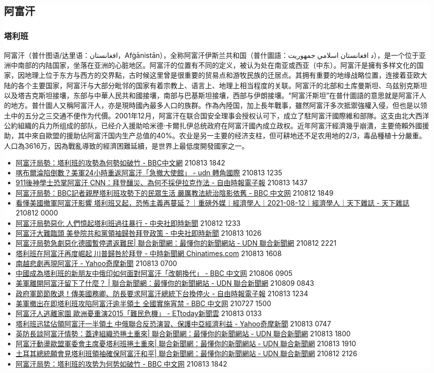 ## 阿富汗

### 塔利班

阿富汗（普什图语/达里语：افغانستان‎，Afġānistān），全称阿富汗伊斯兰共和国（普什圖語：د افغانستان اسلامي جمهوریت‎‎），是一个位于亚洲中南部的内陆国家，坐落在亚洲的心脏地区。阿富汗的位置有不同的定义，被认为处在南亚或西亚（中东）。阿富汗是擁有多样文化的国家，因地理上位于东方与西方的交界點，古时候这里曾是很重要的贸易点和游牧民族的迁居点。其拥有重要的地缘战略位置，连接着亚欧大陆的各个主要国家，阿富汗与大部分毗邻的国家有着宗教上、语言上、地理上相当程度的关联。阿富汗的北部和土库曼斯坦、乌兹别克斯坦以及塔吉克斯坦接壤，东部与中華人民共和國接壤，南部与巴基斯坦接壤，西部与伊朗接壤。“阿富汗斯坦”在普什圖語的意思就是阿富汗人的地方。普什圖人又稱阿富汗人，亦是現時國內最多人口的族群。作為內陸国，加上長年戰事，雖然阿富汗多次抵禦強權入侵，但也是以领土中的五分之三交通不便作为代價。2001年12月，阿富汗在联合国安全理事会授权认可下，成立了駐阿富汗國際維和部隊。这支由北大西洋公約組織的兵力所组成的部队，已经介入援助哈米德·卡爾扎伊总统政府在阿富汗國內成立政权。近年阿富汗經濟幾乎崩潰，主要倚賴外國援助，其中來自歐盟的援助佔阿富汗国内生产总值的40%。农业是另一主要的经济支柱，但可耕地还不足农用地的2/3，毒品種植十分嚴重。人口為3616万，因為戰亂導致的經濟困難延續，是世界上最低度開發國家之一。
- [阿富汗局勢：塔利班的攻勢為何勢如破竹 - BBC中文網](https://www.bbc.com/zhongwen/trad/world-58200171 "阿富汗局勢：塔利班的攻勢為何勢如破竹 - BBC中文網") 210813 1842
- [喀布爾淪陷倒數？美軍24小時重返阿富汗「急撤大使館」 - udn 轉角國際](https://global.udn.com/global_vision/story/8662/5670903 "喀布爾淪陷倒數？美軍24小時重返阿富汗「急撤大使館」 - udn 轉角國際") 210813 1235
- [911後神學士恐掌阿富汗 CNN：拜登釀災、為何不採伊拉克作法 - 自由時報電子報](https://news.ltn.com.tw/news/world/breakingnews/3637121 "911後神學士恐掌阿富汗 CNN：拜登釀災、為何不採伊拉克作法 - 自由時報電子報") 210813 1437
- [阿富汗局勢：BBC記者親歷塔利班攻勢下的民眾生活 嚴厲教法統治陰影依舊 - BBC 中文网](https://www.bbc.com/zhongwen/trad/world-58185902 "阿富汗局勢：BBC記者親歷塔利班攻勢下的民眾生活 嚴厲教法統治陰影依舊 - BBC 中文网") 210812 1849
- [看懂美國撤軍阿富汗影響 塔利班又起，恐怖主義再蔓延？｜重磅外媒｜經濟學人｜2021-08-12｜經濟學人｜天下雜誌 - 天下雜誌](https://www.cw.com.tw/article/5117708 "看懂美國撤軍阿富汗影響 塔利班又起，恐怖主義再蔓延？｜重磅外媒｜經濟學人｜2021-08-12｜經濟學人｜天下雜誌 - 天下雜誌") 210812 0000
- [阿富汗局勢惡化 人們憶起塔利班過往暴行 - 中央社即時新聞](https://www.cna.com.tw/news/aopl/202108120106.aspx "阿富汗局勢惡化 人們憶起塔利班過往暴行 - 中央社即時新聞") 210812 1233
- [阿富汗大難臨頭 美參院共和黨領袖歸咎拜登政策 - 中央社即時新聞](https://www.cna.com.tw/news/aopl/202108130038.aspx "阿富汗大難臨頭 美參院共和黨領袖歸咎拜登政策 - 中央社即時新聞") 210813 1026
- [阿富汗局勢急劇惡化德國暫停遣返難民| 聯合新聞網：最懂你的新聞網站 - UDN 聯合新聞網](https://udn.com/news/story/6809/5670163 "阿富汗局勢急劇惡化德國暫停遣返難民| 聯合新聞網：最懂你的新聞網站 - UDN 聯合新聞網") 210812 2221
- [塔利班在阿富汗再度崛起 川普歸咎於拜登 - 中時新聞網 Chinatimes.com](https://www.chinatimes.com/realtimenews/20210813003723-260408 "塔利班在阿富汗再度崛起 川普歸咎於拜登 - 中時新聞網 Chinatimes.com") 210813 1608
- [南越悲劇再現阿富汗 - Yahoo奇摩新聞](https://tw.news.yahoo.com/%E5%8D%97%E8%B6%8A%E6%82%B2%E5%8A%87%E5%86%8D%E7%8F%BE%E9%98%BF%E5%AF%8C%E6%B1%97-230000661.html "南越悲劇再現阿富汗 - Yahoo奇摩新聞") 210813 0700
- [中國成為塔利班的新朋友中俄印如何面對阿富汗「改朝換代」 - BBC 中文网](https://www.bbc.com/zhongwen/trad/world-58052388 "中國成為塔利班的新朋友中俄印如何面對阿富汗「改朝換代」 - BBC 中文网") 210806 0905
- [美軍離開阿富汗留下了什麼？ | 聯合新聞網：最懂你的新聞網站 - UDN 聯合新聞網](https://udn.com/news/story/6853/5660049 "美軍離開阿富汗留下了什麼？ | 聯合新聞網：最懂你的新聞網站 - UDN 聯合新聞網") 210809 0843
- [政府軍節節敗退！傳美國務卿、防長要求阿富汗總統下台換停火 - 自由時報電子報](https://news.ltn.com.tw/news/world/breakingnews/3636982 "政府軍節節敗退！傳美國務卿、防長要求阿富汗總統下台換停火 - 自由時報電子報") 210813 1234
- [美軍撤出在即塔利班攻陷阿富汗逾半領土 全國實施宵禁 - BBC 中文网](https://www.bbc.com/zhongwen/trad/world-57967997 "美軍撤出在即塔利班攻陷阿富汗逾半領土 全國實施宵禁 - BBC 中文网") 210727 1500
- [阿富汗人逃離家園 歐洲憂重演2015「難民危機」 - ETtoday新聞雲](https://www.ettoday.net/news/20210813/2054699.htm "阿富汗人逃離家園 歐洲憂重演2015「難民危機」 - ETtoday新聞雲") 210813 0133
- [塔利班迅猛佔領阿富汗一半領土 中俄聯合反恐演習、保護中亞經濟利益 - Yahoo奇摩新聞](https://tw.news.yahoo.com/%E5%A1%94%E5%88%A9%E7%8F%AD%E8%BF%85%E7%8C%9B%E4%BD%94%E9%A0%98%E9%98%BF%E5%AF%8C%E6%B1%97-%E5%8D%8A%E9%A0%98%E5%9C%9F-%E4%B8%AD%E4%BF%84%E8%81%AF%E5%90%88%E5%8F%8D%E6%81%90%E6%BC%94%E7%BF%92-%E4%BF%9D%E8%AD%B7%E4%B8%AD%E4%BA%9E%E7%B6%93%E6%BF%9F%E5%88%A9%E7%9B%8A-234748046.html "塔利班迅猛佔領阿富汗一半領土 中俄聯合反恐演習、保護中亞經濟利益 - Yahoo奇摩新聞") 210813 0747
- [英防長談阿富汗情勢：蓋達組織恐捲土重來| 聯合新聞網：最懂你的新聞網站 - UDN 聯合新聞網](https://udn.com/news/story/6809/5672191?from=udn-ch1_breaknews-1-cate5-news "英防長談阿富汗情勢：蓋達組織恐捲土重來| 聯合新聞網：最懂你的新聞網站 - UDN 聯合新聞網") 210813 1800
- [阿富汗動盪歐盟軍委會主席憂塔利班捲土重來| 聯合新聞網：最懂你的新聞網站 - UDN 聯合新聞網](https://udn.com/news/story/6811/5672426?from=udn-ch1_breaknews-1-cate5-news "阿富汗動盪歐盟軍委會主席憂塔利班捲土重來| 聯合新聞網：最懂你的新聞網站 - UDN 聯合新聞網") 210813 1910
- [土耳其總統願會見塔利班領袖確保阿富汗和平| 聯合新聞網：最懂你的新聞網站 - UDN 聯合新聞網](https://udn.com/news/story/6809/5670089 "土耳其總統願會見塔利班領袖確保阿富汗和平| 聯合新聞網：最懂你的新聞網站 - UDN 聯合新聞網") 210812 2126
- [阿富汗局势：塔利班的攻势为何势如破竹 - BBC 中文网](https://www.bbc.com/zhongwen/simp/world-58200171 "阿富汗局势：塔利班的攻势为何势如破竹 - BBC 中文网") 210813 1842
